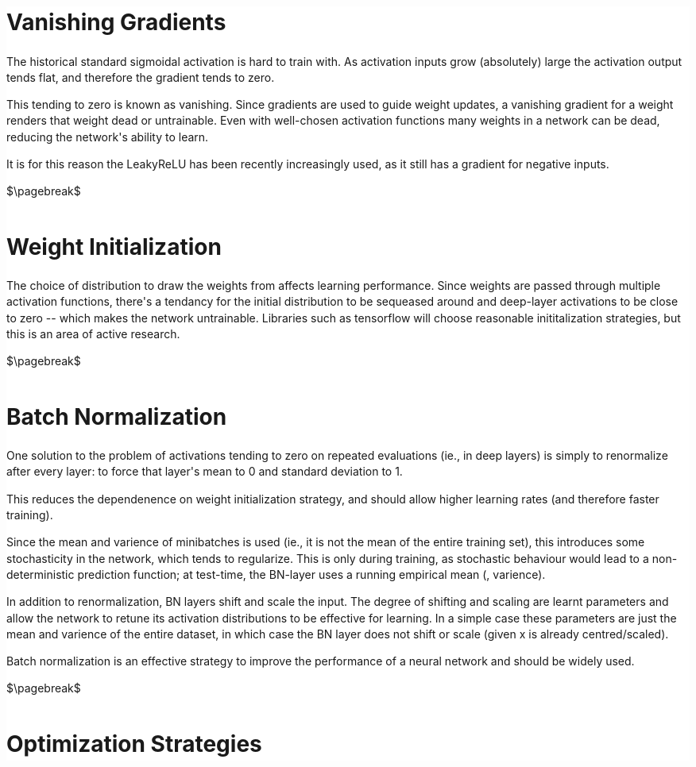 # Vanishing Gradients

The historical standard sigmoidal activation is hard to train with. As activation inputs grow (absolutely) large the activation output tends flat, and therefore the gradient tends to zero.

This tending to zero is known as vanishing. Since gradients are used to guide weight updates, a vanishing gradient for a weight renders that weight dead or untrainable. Even with well-chosen activation functions many weights in a network can be dead, reducing the network's ability to learn.

It is for this reason the LeakyReLU has been recently increasingly used, as it still has a gradient for negative inputs. 
  


$\pagebreak$ 


# Weight Initialization

The choice of distribution to draw the weights from affects learning performance. Since weights are passed through multiple activation functions, there's a tendancy for the initial distribution to be sequeased around and deep-layer activations to be close to zero -- which makes the network untrainable. Libraries such as tensorflow will choose reasonable inititalization strategies, but this is an area of active research. 


$\pagebreak$ 

# Batch Normalization 

One solution to the problem of activations tending to zero on repeated evaluations (ie., in deep layers) is simply to renormalize after every layer: to force that layer's mean to 0 and standard deviation to 1.

This reduces the dependenence on weight initialization strategy, and should allow higher learning rates (and therefore faster training). 

Since the mean and varience of minibatches is used (ie., it is not the mean of the entire training set), this introduces some stochasticity in the network, which tends to regularize.  This is only during training, as stochastic behaviour would lead to a non-deterministic prediction function; at test-time, the BN-layer uses a running empirical mean (, varience).

In addition to renormalization, BN layers shift and scale the input. The degree of shifting and scaling are learnt parameters and allow the network to retune its activation distributions to be effective for learning. In a simple case these parameters are just the mean and varience of the entire dataset, in which case the BN layer does not shift or scale (given x is already centred/scaled).  

Batch normalization is an effective strategy to improve the performance of a neural network and should be widely used. 

 
$\pagebreak$ 


# Optimization Strategies
